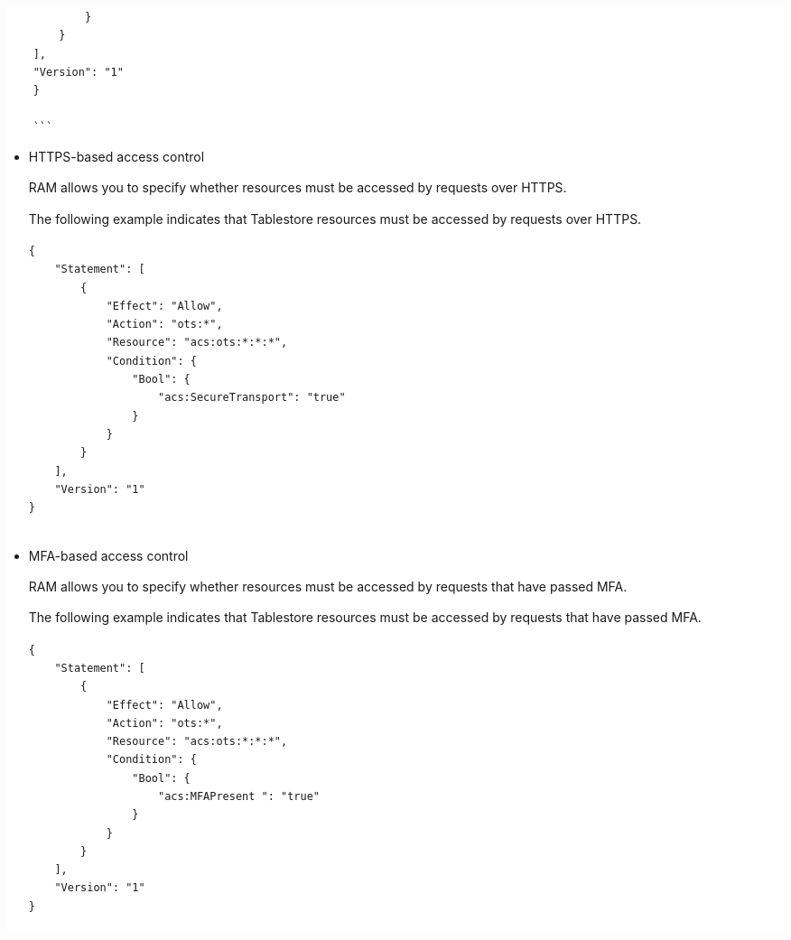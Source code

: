                 }
            }
        ],
        "Version": "1"
        }
        							
        ```

-   HTTPS-based access control

    RAM allows you to specify whether resources must be accessed by requests over HTTPS.

    The following example indicates that Tablestore resources must be accessed by requests over HTTPS.

    ```
    {
        "Statement": [
            {
                "Effect": "Allow",
                "Action": "ots:*",
                "Resource": "acs:ots:*:*:*",
                "Condition": {
                    "Bool": {
                        "acs:SecureTransport": "true"
                    }
                }
            }
        ],
        "Version": "1"
    }
    					
    ```

-   MFA-based access control

    RAM allows you to specify whether resources must be accessed by requests that have passed MFA.

    The following example indicates that Tablestore resources must be accessed by requests that have passed MFA.

    ```
    {
        "Statement": [
            {
                "Effect": "Allow",
                "Action": "ots:*",
                "Resource": "acs:ots:*:*:*",
                "Condition": {
                    "Bool": {
                        "acs:MFAPresent ": "true"
                    }
                }
            }
        ],
        "Version": "1"
    }
    					